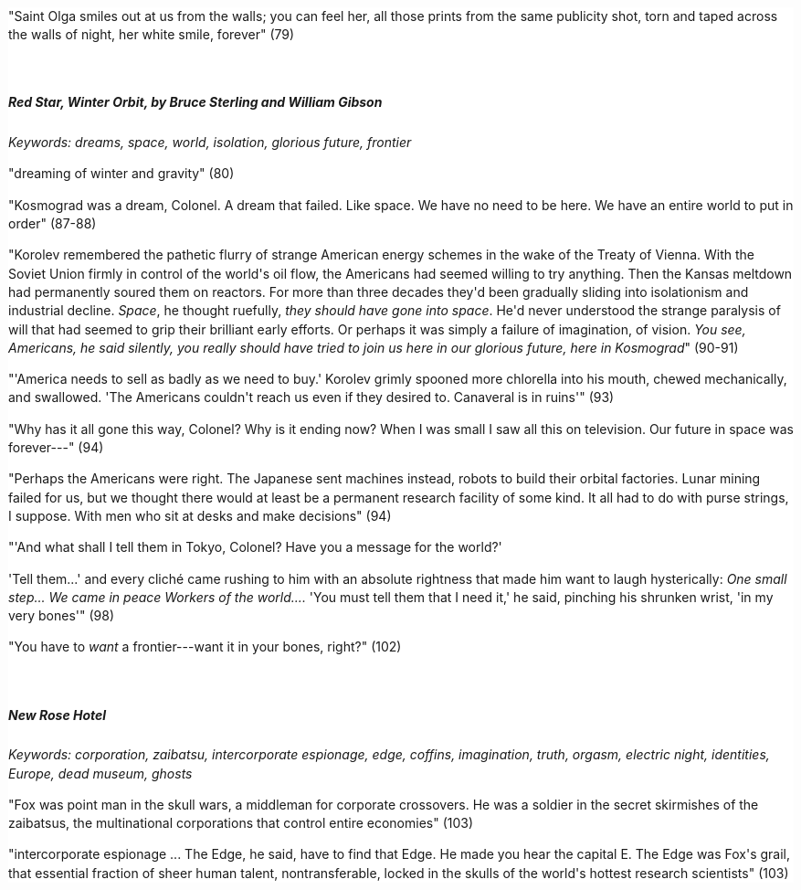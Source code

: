 "Saint Olga smiles out at us from the walls; you can feel her, all those prints from the same publicity shot, torn and taped across the walls of night, her white smile, forever" (79)

<br>


##### Red Star, Winter Orbit, by Bruce Sterling and William Gibson

*Keywords: dreams, space, world, isolation, glorious future, frontier*

"dreaming of winter and gravity" (80)

"Kosmograd was a dream, Colonel. A dream that failed. Like space. We have no need to be here. We have an entire world to put in order" (87-88)

"Korolev remembered the pathetic flurry of strange American energy schemes in the wake of the Treaty of Vienna. With the Soviet Union firmly in control of the world's oil flow, the Americans had seemed willing to try anything. Then the Kansas meltdown had permanently soured them on reactors. For more than three decades they'd been gradually sliding into isolationism and industrial decline. *Space*, he thought ruefully, *they should have gone into space*. He'd never understood the strange paralysis of will that had seemed to grip their brilliant early efforts. Or perhaps it was simply a failure of imagination, of vision. *You see, Americans, he said silently, you really should have tried to join us here in our glorious future, here in Kosmograd*" (90-91)

"'America needs to sell as badly as we need to buy.' Korolev grimly spooned more chlorella into his mouth, chewed mechanically, and swallowed. 'The Americans couldn't reach us even if they desired to. Canaveral is in ruins'" (93)

"Why has it all gone this way, Colonel? Why is it ending now? When I was small I saw all this on television. Our future in space was forever---" (94)

"Perhaps the Americans were right. The Japanese sent machines instead, robots to build their orbital factories. Lunar mining failed for us, but we thought there would at least be a permanent research facility of some kind. It all had to do with purse strings, I suppose. With men who sit at desks and make decisions" (94)

"'And what shall I tell them in Tokyo, Colonel? Have you a message for the world?'

'Tell them...' and every cliché came rushing to him with an absolute rightness that made him want to laugh hysterically: *One small step... We came in peace Workers of the world....* 'You must tell them that I need it,' he said, pinching his shrunken wrist, 'in my very bones'" (98)

"You have to *want* a frontier---want it in your bones, right?" (102)

<br>


##### New Rose Hotel

*Keywords: corporation, zaibatsu, intercorporate espionage, edge, coffins, imagination, truth, orgasm, electric night, identities, Europe, dead museum, ghosts*

"Fox was point man in the skull wars, a middleman for corporate crossovers. He was a soldier in the secret skirmishes of the zaibatsus, the multinational corporations that control entire economies" (103)

"intercorporate espionage ... The Edge, he said, have to find that Edge. He made you hear the capital E. The Edge was Fox's grail, that essential fraction of sheer human talent, nontransferable, locked in the skulls of the world's hottest research scientists" (103)
